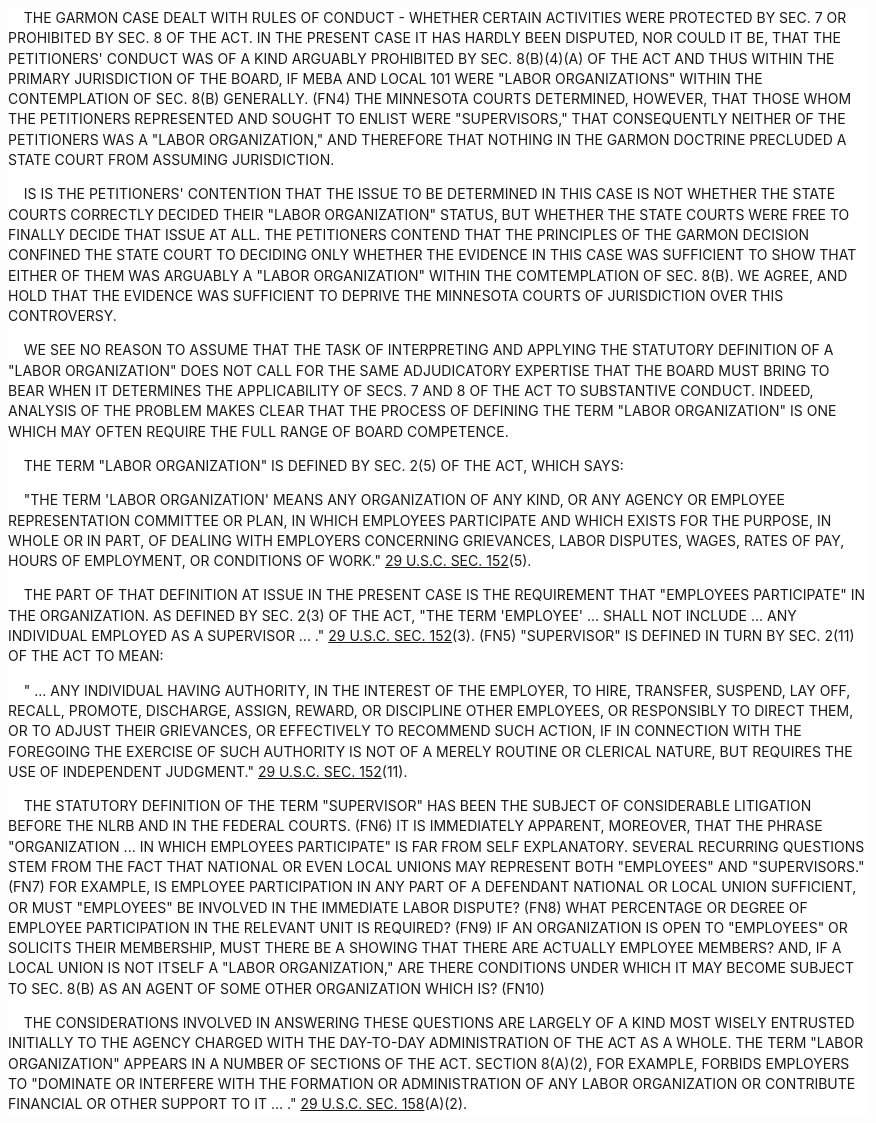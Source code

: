     THE GARMON CASE DEALT WITH RULES OF CONDUCT - WHETHER CERTAIN ACTIVITIES WERE PROTECTED BY SEC. 7 OR PROHIBITED BY SEC. 8 OF THE ACT.  IN THE PRESENT CASE IT HAS HARDLY BEEN DISPUTED, NOR COULD IT BE, THAT THE PETITIONERS' CONDUCT WAS OF A KIND ARGUABLY PROHIBITED BY SEC. 8(B)(4)(A) OF THE ACT AND THUS WITHIN THE PRIMARY JURISDICTION OF THE BOARD, IF MEBA AND LOCAL 101 WERE "LABOR ORGANIZATIONS" WITHIN THE CONTEMPLATION OF SEC. 8(B) GENERALLY.  (FN4)  THE MINNESOTA COURTS DETERMINED, HOWEVER, THAT THOSE WHOM THE PETITIONERS REPRESENTED AND SOUGHT TO ENLIST WERE "SUPERVISORS," THAT CONSEQUENTLY NEITHER OF THE PETITIONERS WAS A "LABOR ORGANIZATION," AND THEREFORE THAT NOTHING IN THE GARMON DOCTRINE PRECLUDED A STATE COURT FROM ASSUMING JURISDICTION.

    IS IS THE PETITIONERS' CONTENTION THAT THE ISSUE TO BE DETERMINED IN THIS CASE IS NOT WHETHER THE STATE COURTS CORRECTLY DECIDED THEIR "LABOR ORGANIZATION" STATUS, BUT WHETHER THE STATE COURTS WERE FREE TO FINALLY DECIDE THAT ISSUE AT ALL.  THE PETITIONERS CONTEND THAT THE PRINCIPLES OF THE GARMON DECISION CONFINED THE STATE COURT TO DECIDING ONLY WHETHER THE EVIDENCE IN THIS CASE WAS SUFFICIENT TO SHOW THAT EITHER OF THEM WAS ARGUABLY A "LABOR ORGANIZATION" WITHIN THE COMTEMPLATION OF SEC. 8(B).  WE AGREE, AND HOLD THAT THE EVIDENCE WAS SUFFICIENT TO DEPRIVE THE MINNESOTA COURTS OF JURISDICTION OVER THIS CONTROVERSY.

    WE SEE NO REASON TO ASSUME THAT THE TASK OF INTERPRETING AND APPLYING THE STATUTORY DEFINITION OF A "LABOR ORGANIZATION" DOES NOT CALL FOR THE SAME ADJUDICATORY EXPERTISE THAT THE BOARD MUST BRING TO BEAR WHEN IT DETERMINES THE APPLICABILITY OF SECS. 7 AND 8 OF THE ACT TO SUBSTANTIVE CONDUCT.  INDEED, ANALYSIS OF THE PROBLEM MAKES CLEAR THAT THE PROCESS OF DEFINING THE TERM "LABOR ORGANIZATION" IS ONE WHICH MAY OFTEN REQUIRE THE FULL RANGE OF BOARD COMPETENCE.

    THE TERM "LABOR ORGANIZATION" IS DEFINED BY SEC. 2(5) OF THE ACT, WHICH SAYS:

    "THE TERM 'LABOR ORGANIZATION' MEANS ANY ORGANIZATION OF ANY KIND, OR ANY AGENCY OR EMPLOYEE REPRESENTATION COMMITTEE OR PLAN, IN WHICH EMPLOYEES PARTICIPATE AND WHICH EXISTS FOR THE PURPOSE, IN WHOLE OR IN PART, OF DEALING WITH EMPLOYERS CONCERNING GRIEVANCES, LABOR DISPUTES, WAGES, RATES OF PAY, HOURS OF EMPLOYMENT, OR CONDITIONS OF WORK."  [29 U.S.C. SEC. 152][/us/usc/t29/s152](5).

    THE PART OF THAT DEFINITION AT ISSUE IN THE PRESENT CASE IS THE REQUIREMENT THAT "EMPLOYEES PARTICIPATE" IN THE ORGANIZATION.  AS DEFINED BY SEC. 2(3) OF THE ACT, "THE TERM 'EMPLOYEE'  ... SHALL NOT INCLUDE  ...  ANY INDIVIDUAL EMPLOYED AS A SUPERVISOR  ...  ."  [29 U.S.C. SEC. 152][/us/usc/t29/s152](3).  (FN5)  "SUPERVISOR" IS DEFINED IN TURN BY SEC. 2(11) OF THE ACT TO MEAN:

    "  ...  ANY INDIVIDUAL HAVING AUTHORITY, IN THE INTEREST OF THE EMPLOYER, TO HIRE, TRANSFER, SUSPEND, LAY OFF, RECALL, PROMOTE, DISCHARGE, ASSIGN, REWARD, OR DISCIPLINE OTHER EMPLOYEES, OR RESPONSIBLY TO DIRECT THEM, OR TO ADJUST THEIR GRIEVANCES, OR EFFECTIVELY TO RECOMMEND SUCH ACTION, IF IN CONNECTION WITH THE FOREGOING THE EXERCISE OF SUCH AUTHORITY IS NOT OF A MERELY ROUTINE OR CLERICAL NATURE, BUT REQUIRES THE USE OF INDEPENDENT JUDGMENT."  [29 U.S.C. SEC. 152][/us/usc/t29/s152](11).

    THE STATUTORY DEFINITION OF THE TERM "SUPERVISOR" HAS BEEN THE SUBJECT OF CONSIDERABLE LITIGATION BEFORE THE NLRB AND IN THE FEDERAL COURTS.  (FN6)  IT IS IMMEDIATELY APPARENT, MOREOVER, THAT THE PHRASE "ORGANIZATION  ...  IN WHICH EMPLOYEES PARTICIPATE" IS FAR FROM SELF EXPLANATORY.  SEVERAL RECURRING QUESTIONS STEM FROM THE FACT THAT NATIONAL OR EVEN LOCAL UNIONS MAY REPRESENT BOTH "EMPLOYEES" AND "SUPERVISORS."  (FN7)  FOR EXAMPLE, IS EMPLOYEE PARTICIPATION IN ANY PART OF A DEFENDANT NATIONAL OR LOCAL UNION SUFFICIENT, OR MUST "EMPLOYEES" BE INVOLVED IN THE IMMEDIATE LABOR DISPUTE?  (FN8)  WHAT PERCENTAGE OR DEGREE OF EMPLOYEE PARTICIPATION IN THE RELEVANT UNIT IS REQUIRED?  (FN9)  IF AN ORGANIZATION IS OPEN TO "EMPLOYEES" OR SOLICITS THEIR MEMBERSHIP, MUST THERE BE A SHOWING THAT THERE ARE ACTUALLY EMPLOYEE MEMBERS?  AND, IF A LOCAL UNION IS NOT ITSELF A "LABOR ORGANIZATION," ARE THERE CONDITIONS UNDER WHICH IT MAY BECOME SUBJECT TO SEC. 8(B) AS AN AGENT OF SOME OTHER ORGANIZATION WHICH IS?  (FN10)

    THE CONSIDERATIONS INVOLVED IN ANSWERING THESE QUESTIONS ARE LARGELY OF A KIND MOST WISELY ENTRUSTED INITIALLY TO THE AGENCY CHARGED WITH THE DAY-TO-DAY ADMINISTRATION OF THE ACT AS A WHOLE.  THE TERM "LABOR ORGANIZATION" APPEARS IN A NUMBER OF SECTIONS OF THE ACT.  SECTION 8(A)(2), FOR EXAMPLE, FORBIDS EMPLOYERS TO "DOMINATE OR INTERFERE WITH THE FORMATION OR ADMINISTRATION OF ANY LABOR ORGANIZATION OR CONTRIBUTE FINANCIAL OR OTHER SUPPORT TO IT  ...  ."  [29 U.S.C. SEC. 158][/us/usc/t29/s158](A)(2).


[/us/courts/scotus/usReporter/370/173]: https://publicdocs.github.io/go/links?ns=uslm-x&ref=%2Fus%2Fcourts%2Fscotus%2FusReporter%2F370%2F173
[/us/courts/scotus/usReporter/359/236]: https://publicdocs.github.io/go/links?ns=uslm-x&ref=%2Fus%2Fcourts%2Fscotus%2FusReporter%2F359%2F236
[/us/courts/scotus/usReporter/359/236]: https://publicdocs.github.io/go/links?ns=uslm-x&ref=%2Fus%2Fcourts%2Fscotus%2FusReporter%2F359%2F236
[/us/usc/t29/s158]: https://publicdocs.github.io/go/links?ns=uslm&ref=%2Fus%2Fusc%2Ft29%2Fs158
[/us/courts/scotus/usReporter/368/811]: https://publicdocs.github.io/go/links?ns=uslm-x&ref=%2Fus%2Fcourts%2Fscotus%2FusReporter%2F368%2F811
[/us/usc/t29/s152]: https://publicdocs.github.io/go/links?ns=uslm&ref=%2Fus%2Fusc%2Ft29%2Fs152
[/us/usc/t29/s152]: https://publicdocs.github.io/go/links?ns=uslm&ref=%2Fus%2Fusc%2Ft29%2Fs152
[/us/usc/t29/s152]: https://publicdocs.github.io/go/links?ns=uslm&ref=%2Fus%2Fusc%2Ft29%2Fs152
[/us/usc/t29/s158]: https://publicdocs.github.io/go/links?ns=uslm&ref=%2Fus%2Fusc%2Ft29%2Fs158
[/us/usc/t29/s158]: https://publicdocs.github.io/go/links?ns=uslm&ref=%2Fus%2Fusc%2Ft29%2Fs158
[/us/usc/t29/s158]: https://publicdocs.github.io/go/links?ns=uslm&ref=%2Fus%2Fusc%2Ft29%2Fs158
[/us/courts/scotus/usReporter/366/667]: https://publicdocs.github.io/go/links?ns=uslm-x&ref=%2Fus%2Fcourts%2Fscotus%2FusReporter%2F366%2F667
[/us/courts/scotus/usReporter/330/485]: https://publicdocs.github.io/go/links?ns=uslm-x&ref=%2Fus%2Fcourts%2Fscotus%2FusReporter%2F330%2F485
[/us/courts/scotus/usReporter/358/184]: https://publicdocs.github.io/go/links?ns=uslm-x&ref=%2Fus%2Fcourts%2Fscotus%2FusReporter%2F358%2F184
[/us/courts/scotus/usReporter/330/485]: https://publicdocs.github.io/go/links?ns=uslm-x&ref=%2Fus%2Fcourts%2Fscotus%2FusReporter%2F330%2F485
[/us/courts/scotus/usReporter/340/474]: https://publicdocs.github.io/go/links?ns=uslm-x&ref=%2Fus%2Fcourts%2Fscotus%2FusReporter%2F340%2F474